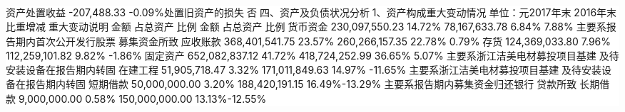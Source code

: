 资产处置收益
-207,488.33
-0.09%处置旧资产的损失
否
四、资产及负债状况分析
1、资产构成重大变动情况
单位：元2017年末
2016年末
比重增减
重大变动说明
金额
占总资产
比例
金额
占总资产
比例
货币资金
230,097,550.23
14.72%
78,167,633.78
6.84%
7.88%
主要系报告期内首次公开发行股票
募集资金所致
应收账款
368,401,541.75
23.57%
260,266,157.35
22.78%
0.79%
存货
124,369,033.80
7.96%
112,259,101.82
9.82%
-1.86%
固定资产
652,082,837.12
41.72%
418,724,252.99
36.65%
5.07%
主要系浙江洁美电材募投项目基建
及待安装设备在报告期内转固
在建工程
51,905,718.47
3.32%
171,011,849.63
14.97%
-11.65%
主要系浙江洁美电材募投项目基建
及待安装设备在报告期内转固
短期借款
50,000,000.00
3.20%
188,420,191.15
16.49%-13.29%
主要系报告期内募集资金归还银行
贷款所致
长期借款
9,000,000.00
0.58%
150,000,000.00
13.13%-12.55%